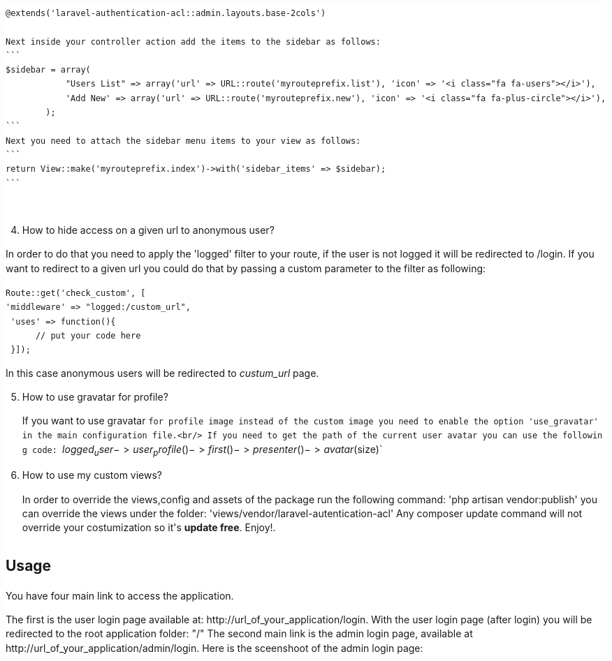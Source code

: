     @extends('laravel-authentication-acl::admin.layouts.base-2cols')

    Next inside your controller action add the items to the sidebar as follows:
    ```
    $sidebar = array(
                "Users List" => array('url' => URL::route('myrouteprefix.list'), 'icon' => '<i class="fa fa-users"></i>'),
                'Add New' => array('url' => URL::route('myrouteprefix.new'), 'icon' => '<i class="fa fa-plus-circle"></i>'),
            );
    ```
    Next you need to attach the sidebar menu items to your view as follows:
    ```
    return View::make('myrouteprefix.index')->with('sidebar_items' => $sidebar);
    ```
   <br/>

  4. How to hide access on a given url to anonymous user?

   In order to do that you need to apply the 'logged' filter to your route, if the user is not logged it will be
   redirected to /login. If you want to redirect to a given url you could do that by passing a custom parameter to
   the filter as following:

   ```
   Route::get('check_custom', [
   'middleware' => "logged:/custom_url",
    'uses' => function(){
         // put your code here
    }]);
   ```
   In this case anonymous users will be redirected to _custum_url_ page.
    <br/>

  5. How to use gravatar for profile?

      If you want to use gravatar `for profile image instead of the custom image you need to enable the option 'use_gravatar' in the
      main configuration file.<br/>
      If you need to get the path of the current user avatar you can use the following code: `$logged_user->user_profile()->first()->presenter()->avatar($size)`

  6. How to use my custom views?

     In order to override the views,config and assets of the package run the following command: 'php artisan vendor:publish' you can override the views under the folder: 'views/vendor/laravel-autentication-acl'
     Any composer update command will not override your costumization so it's __update free__. Enjoy!.



## <a name="usage">Usage</a> ##
You have four main link to access the application.

The first is the user login page available at: http://url_of_your_application/login.
With the user login page (after login) you will be redirected to the root application folder: "/"
The second main link is the admin login page, available at http://url_of_your_application/admin/login.
Here is the sceenshoot of the admin login page:
